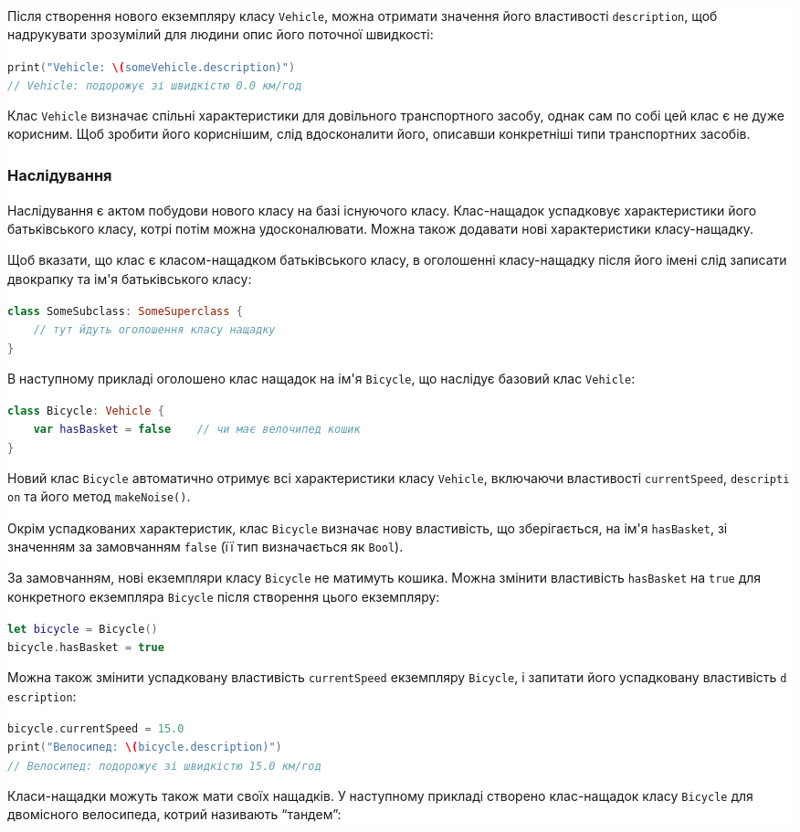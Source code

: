 Після створення нового екземпляру класу `Vehicle`, можна отримати значення його властивості `description`, щоб надрукувати зрозумілий для людини опис його поточної швидкості:

```swift
print("Vehicle: \(someVehicle.description)")
// Vehicle: подорожує зі швидкістю 0.0 км/год
```

Клас `Vehicle` визначає спільні характеристики для довільного транспортного засобу, однак сам по собі цей клас є не дуже корисним. Щоб зробити його кориснішим, слід вдосконалити його, описавши конкретніші типи транспортних засобів.

### Наслідування

Наслідування є актом побудови нового класу на базі існуючого класу. Клас-нащадок успадковує характеристики його батьківського класу, котрі потім можна удосконалювати. Можна також додавати нові характеристики класу-нащадку.

Щоб вказати, що клас є класом-нащадком батьківського класу, в оголошенні класу-нащадку після його імені слід записати двокрапку та ім'я батьківського класу:

```swift
class SomeSubclass: SomeSuperclass {
    // тут йдуть оголошення класу нащадку
}
```

В наступному прикладі оголошено клас нащадок на ім'я `Bicycle`, що наслідує базовий клас `Vehicle`:

```swift
class Bicycle: Vehicle {
    var hasBasket = false    // чи має велочипед кошик
}
```

Новий клас `Bicycle` автоматично отримує всі характеристики класу `Vehicle`, включаючи властивості `currentSpeed`,  `description` та його метод `makeNoise()`.

Окрім успадкованих характеристик, клас `Bicycle` визначає нову властивість, що зберігається, на ім'я `hasBasket`, зі значенням за замовчанням `false` \(її тип визначається як `Bool`\).

За замовчанням, нові екземпляри класу `Bicycle` не матимуть кошика. Можна змінити властивість `hasBasket` на  `true` для конкретного екземпляра `Bicycle` після створення цього екземпляру:

```swift
let bicycle = Bicycle()
bicycle.hasBasket = true
```

Можна також змінити успадковану властивість `currentSpeed` екземпляру `Bicycle`, і запитати його успадковану властивість `description`:

```swift
bicycle.currentSpeed = 15.0
print("Велосипед: \(bicycle.description)")
// Велосипед: подорожує зі швидкістю 15.0 км/год
```

Класи-нащадки можуть також мати своїх нащадків. У наступному прикладі створено клас-нащадок класу `Bicycle` для двомісного велосипеда, котрий називають “тандем”:
